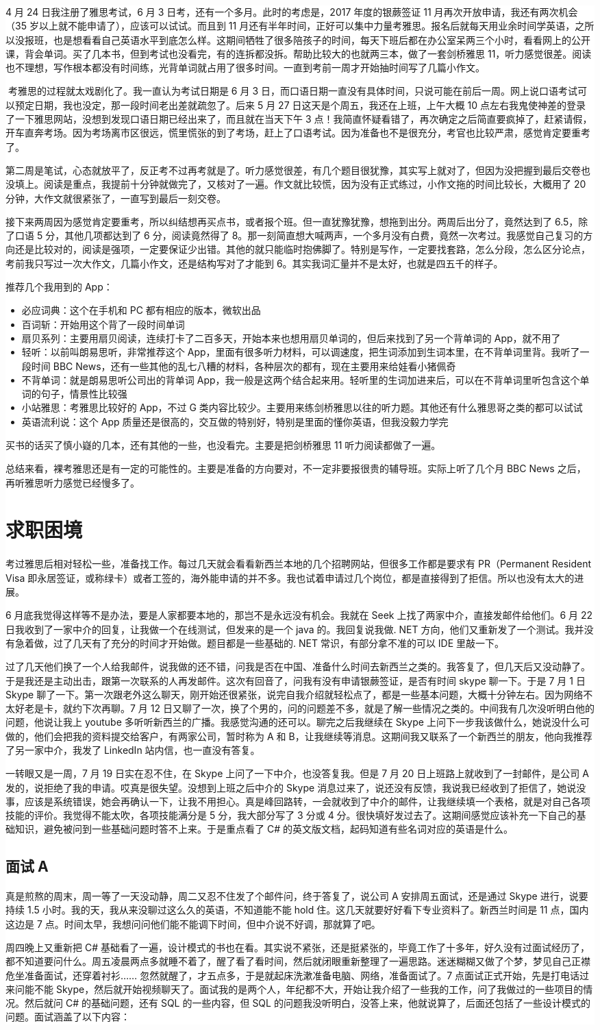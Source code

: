 4 月 24 日我注册了雅思考试，6 月 3 日考，还有一个多月。此时的考虑是，2017 年度的银蕨签证 11 月再次开放申请，我还有两次机会（35 岁以上就不能申请了），应该可以试试。而且到 11 月还有半年时间，正好可以集中力量考雅思。报名后就每天用业余时间学英语，之所以没报班，也是想看看自己英语水平到底怎么样。这期间牺牲了很多陪孩子的时间，每天下班后都在办公室呆两三个小时，看看网上的公开课，背会单词。买了几本书，但到考试也没看完，有的连拆都没拆。帮助比较大的也就两三本，做了一套剑桥雅思 11，听力感觉很差。阅读也不理想，写作根本都没有时间练，光背单词就占用了很多时间。一直到考前一周才开始抽时间写了几篇小作文。

 考雅思的过程就太戏剧化了。我一直认为考试日期是 6 月 3 日，而口语日期一直没有具体时间，只说可能在前后一周。网上说口语考试可以预定日期，我也没定，那一段时间老出差就疏忽了。后来 5 月 27 日这天是个周五，我还在上班，上午大概 10 点左右我鬼使神差的登录了一下雅思网站，没想到发现口语日期已经出来了，而且就在当天下午 3 点！我简直怀疑看错了，再次确定之后简直要疯掉了，赶紧请假，开车直奔考场。因为考场离市区很远，慌里慌张的到了考场，赶上了口语考试。因为准备也不是很充分，考官也比较严肃，感觉肯定要重考了。

第二周是笔试，心态就放平了，反正考不过再考就是了。听力感觉很差，有几个题目很犹豫，其实写上就对了，但因为没把握到最后交卷也没填上。阅读是重点，我提前十分钟就做完了，又核对了一遍。作文就比较慌，因为没有正式练过，小作文拖的时间比较长，大概用了 20 分钟，大作文就很紧张了，一直写到最后一刻交卷。

接下来两周因为感觉肯定要重考，所以纠结想再买点书，或者报个班。但一直犹豫犹豫，想拖到出分。两周后出分了，竟然达到了 6.5，除了口语 5 分，其他几项都达到了 6 分，阅读竟然得了 8。那一刻简直想大喊两声，一个多月没有白费，竟然一次考过。我感觉自己复习的方向还是比较对的，阅读是强项，一定要保证少出错。其他的就只能临时抱佛脚了。特别是写作，一定要找套路，怎么分段，怎么区分论点，考前我只写过一次大作文，几篇小作文，还是结构写对了才能到 6。其实我词汇量并不是太好，也就是四五千的样子。

推荐几个我用到的 App：

*   必应词典：这个在手机和 PC 都有相应的版本，微软出品
*   百词斩：开始用这个背了一段时间单词
*   扇贝系列：主要用扇贝阅读，连续打卡了二百多天，开始本来也想用扇贝单词的，但后来找到了另一个背单词的 App，就不用了
*   轻听：以前叫朗易思听，非常推荐这个 App，里面有很多听力材料，可以调速度，把生词添加到生词本里，在不背单词里背。我听了一段时间 BBC News，还有一些其他的乱七八糟的材料，各种层次的都有，现在主要用来给娃看小猪佩奇
*   不背单词：就是朗易思听公司出的背单词 App，我一般是这两个结合起来用。轻听里的生词加进来后，可以在不背单词里听包含这个单词的句子，情景性比较强
*   小站雅思：考雅思比较好的 App，不过 G 类内容比较少。主要用来练剑桥雅思以往的听力题。其他还有什么雅思哥之类的都可以试试
*   英语流利说：这个 App 质量还是很高的，交互做的特别好，特别是里面的懂你英语，但我没毅力学完

买书的话买了慎小嶷的几本，还有其他的一些，也没看完。主要是把剑桥雅思 11 听力阅读都做了一遍。

总结来看，裸考雅思还是有一定的可能性的。主要是准备的方向要对，不一定非要报很贵的辅导班。实际上听了几个月 BBC News 之后，再听雅思听力感觉已经慢多了。

求职困境
====

考过雅思后相对轻松一些，准备找工作。每过几天就会看看新西兰本地的几个招聘网站，但很多工作都是要求有 PR（Permanent Resident Visa 即永居签证，或称绿卡）或者工签的，海外能申请的并不多。我也试着申请过几个岗位，都是直接得到了拒信。所以也没有太大的进展。

6 月底我觉得这样等不是办法，要是人家都要本地的，那岂不是永远没有机会。我就在 Seek 上找了两家中介，直接发邮件给他们。6 月 22 日我收到了一家中介的回复，让我做一个在线测试，但发来的是一个 java 的。我回复说我做. NET 方向，他们又重新发了一个测试。我并没有急着做，过了几天有了充分的时间才开始做。题目都是一些基础的. NET 常识，有部分拿不准的可以 IDE 里敲一下。

过了几天他们换了一个人给我邮件，说我做的还不错，问我是否在中国、准备什么时间去新西兰之类的。我答复了，但几天后又没动静了。于是我还是主动出击，跟第一次联系的人再发邮件。这次有回音了，问我有没有申请银蕨签证，是否有时间 skype 聊一下。于是 7 月 1 日 Skype 聊了一下。第一次跟老外这么聊天，刚开始还很紧张，说完自我介绍就轻松点了，都是一些基本问题，大概十分钟左右。因为网络不太好老是卡，就约下次再聊。7 月 12 日又聊了一次，换了个男的，问的问题差不多，就是了解一些情况之类的。中间我有几次没听明白他的问题，他说让我上 youtube 多听听新西兰的广播。我感觉沟通的还可以。聊完之后我继续在 Skype 上问下一步我该做什么，她说没什么可做的，他们会把我的资料提交给客户，有两家公司，暂时称为 A 和 B，让我继续等消息。这期间我又联系了一个新西兰的朋友，他向我推荐了另一家中介，我发了 LinkedIn 站内信，也一直没有答复。

一转眼又是一周，7 月 19 日实在忍不住，在 Skype 上问了一下中介，也没答复我。但是 7 月 20 日上班路上就收到了一封邮件，是公司 A 发的，说拒绝了我的申请。哎真是很失望。没想到上班之后中介的 Skype 消息过来了，说还没有反馈，我说我已经收到了拒信了，她说没事，应该是系统错误，她会再确认一下，让我不用担心。真是峰回路转，一会就收到了中介的邮件，让我继续填一个表格，就是对自己各项技能的评价。我觉得不能太吹，各项技能满分是 5 分，我大部分写了 3 分或 4 分。很快填好发过去了。这期间感觉应该补充一下自己的基础知识，避免被问到一些基础问题时答不上来。于是重点看了 C# 的英文版文档，起码知道有些名词对应的英语是什么。

面试 A
----

真是煎熬的周末，周一等了一天没动静，周二又忍不住发了个邮件问，终于答复了，说公司 A 安排周五面试，还是通过 Skype 进行，说要持续 1.5 小时。我的天，我从来没聊过这么久的英语，不知道能不能 hold 住。这几天就要好好看下专业资料了。新西兰时间是 11 点，国内这边是 7 点。时间太早，我想问问他们能不能调下时间，但中介说不好调，那就算了吧。

周四晚上又重新把 C# 基础看了一遍，设计模式的书也在看。其实说不紧张，还是挺紧张的，毕竟工作了十多年，好久没有过面试经历了，都不知道要问什么。周五凌晨两点多就睡不着了，醒了看了看时间，然后就闭眼重新整理了一遍思路。迷迷糊糊又做了个梦，梦见自己正襟危坐准备面试，还穿着衬衫…… 忽然就醒了，才五点多，于是就起床洗漱准备电脑、网络，准备面试了。7 点面试正式开始，先是打电话过来问能不能 Skype，然后就开始视频聊天了。面试我的是两个人，年纪都不大，开始让我介绍了一些我的工作，问了我做过的一些项目的情况。然后就问 C# 的基础问题，还有 SQL 的一些内容，但 SQL 的问题我没听明白，没答上来，他就说算了，后面还包括了一些设计模式的问题。面试涵盖了以下内容：
